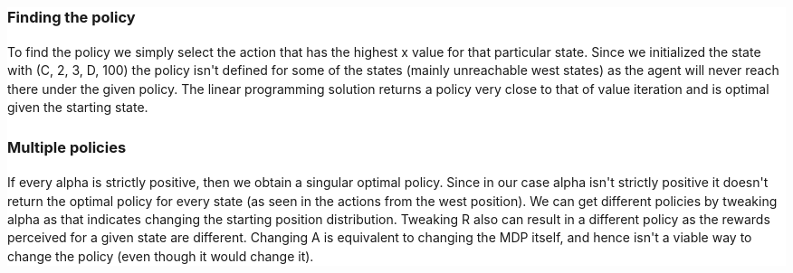 ### Finding the policy

To find the policy we simply select the action that has the highest x value for that particular state. Since we initialized the state with (C, 2, 3, D, 100) the policy isn't defined for some of the states (mainly unreachable west states) as the agent will never reach there under the given policy. The linear programming solution returns a policy very close to that of value iteration and is optimal given the starting state. 

### Multiple policies

If every alpha is strictly positive, then we obtain a singular optimal policy. Since in our case alpha isn't strictly positive it doesn't return the optimal policy for every state (as seen in the actions from the west position). We can get different policies by tweaking alpha as that indicates changing the starting position distribution. Tweaking R also can result in a different policy as the rewards perceived for a given state are different. Changing A is equivalent to changing the MDP itself, and hence isn't a viable way to change the policy (even though it would change it).